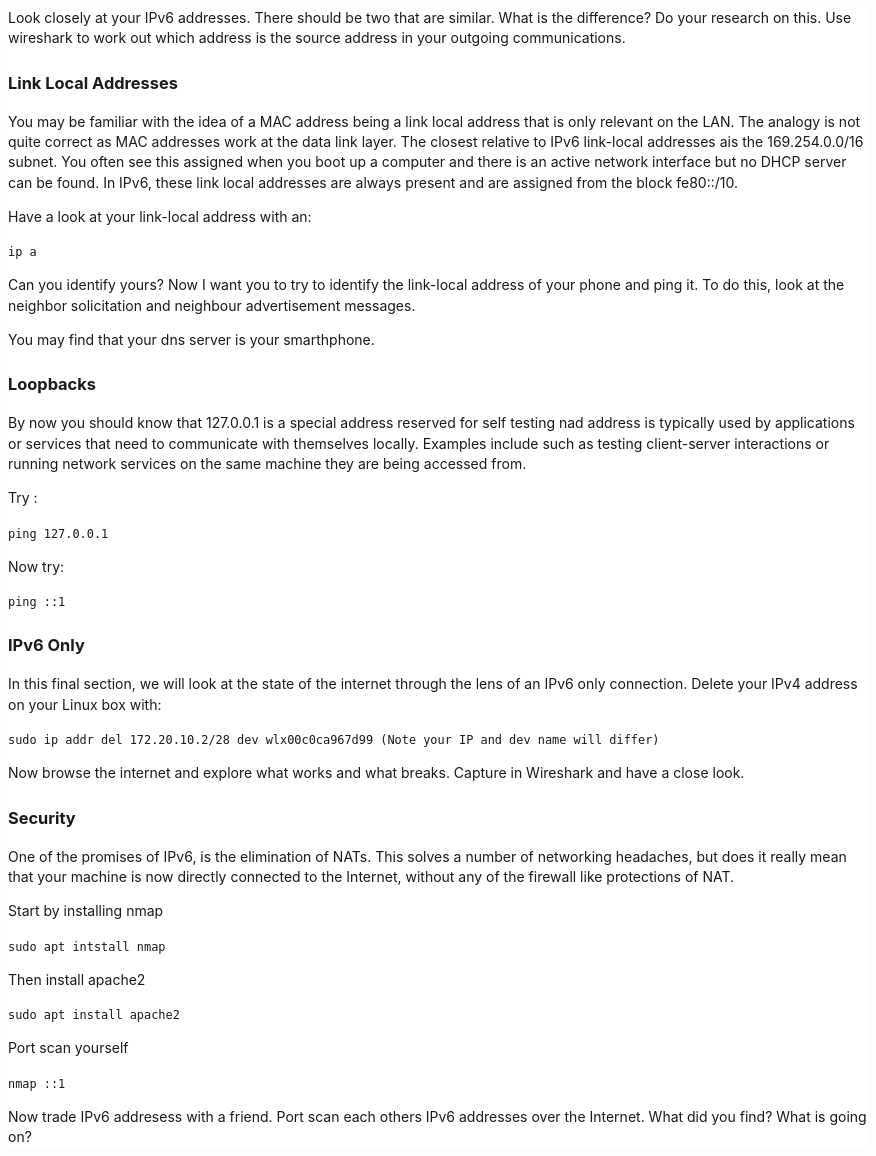 Look closely at your IPv6 addresses. There should be two that are similar. What is the difference? Do your research on this. Use wireshark to work out which address is the source address in your outgoing communications.

### Link Local Addresses ###

You may be familiar with the idea of a MAC address being a link local address that is only relevant on the LAN. The analogy is not quite correct as MAC addresses work at the data link layer. The closest relative to IPv6 link-local addresses ais the 169.254.0.0/16 subnet. You often see this assigned when you boot up a computer and there is an active network interface but no DHCP server can be found. In IPv6, these link local addresses are always present and are assigned from the block fe80::/10. 

Have a look at your link-local address with an:

	ip a

Can you identify yours? Now I want you to try to identify the link-local address of your phone and ping it. To do this, look at the neighbor solicitation and neighbour advertisement messages. 

You may find that your dns server is your smarthphone.


### Loopbacks ### 

By now you should know that 127.0.0.1 is a special address reserved for self testing nad address is typically used by applications or services that need to communicate with themselves locally. Examples include such as testing client-server interactions or running network services on the same machine they are being accessed from.

Try :

	ping 127.0.0.1

Now try:

	ping ::1

### IPv6 Only ###

In this final section, we will look at the state of the internet through the lens of an IPv6 only connection. Delete your IPv4 address on your Linux box with:

	sudo ip addr del 172.20.10.2/28 dev wlx00c0ca967d99 (Note your IP and dev name will differ)

Now browse the internet and explore what works and what breaks. Capture in Wireshark and have a close look.

### Security ###

One of the promises of IPv6, is the elimination of NATs. This solves a number of networking headaches, but does it really mean that your machine is now directly connected to the Internet, without any of the firewall like protections of NAT.

Start by installing nmap

	sudo apt intstall nmap

Then install apache2

	sudo apt install apache2

Port scan yourself

	nmap ::1

Now trade IPv6 addresess with a friend. Port scan each others IPv6 addresses over the Internet. What did you find? What is going on?


